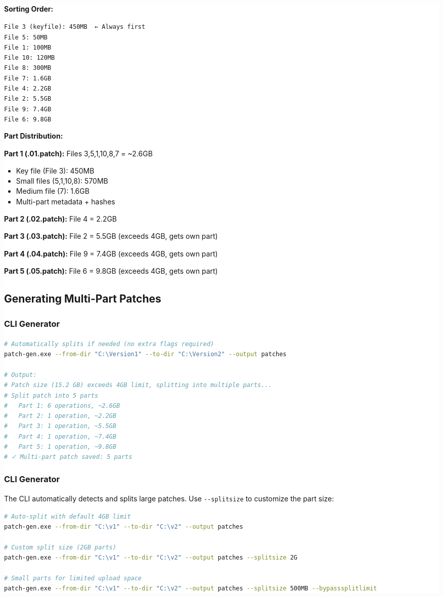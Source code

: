 **Sorting Order:**
```
File 3 (keyfile): 450MB  ← Always first
File 5: 50MB
File 1: 100MB
File 10: 120MB
File 8: 300MB
File 7: 1.6GB
File 4: 2.2GB
File 2: 5.5GB
File 9: 7.4GB
File 6: 9.8GB
```

**Part Distribution:**

**Part 1 (.01.patch):** Files 3,5,1,10,8,7 = ~2.6GB
- Key file (File 3): 450MB
- Small files (5,1,10,8): 570MB
- Medium file (7): 1.6GB
- Multi-part metadata + hashes

**Part 2 (.02.patch):** File 4 = 2.2GB

**Part 3 (.03.patch):** File 2 = 5.5GB (exceeds 4GB, gets own part)

**Part 4 (.04.patch):** File 9 = 7.4GB (exceeds 4GB, gets own part)

**Part 5 (.05.patch):** File 6 = 9.8GB (exceeds 4GB, gets own part)

## Generating Multi-Part Patches

### CLI Generator

```bash
# Automatically splits if needed (no extra flags required)
patch-gen.exe --from-dir "C:\Version1" --to-dir "C:\Version2" --output patches

# Output:
# Patch size (15.2 GB) exceeds 4GB limit, splitting into multiple parts...
# Split patch into 5 parts
#   Part 1: 6 operations, ~2.6GB
#   Part 2: 1 operation, ~2.2GB
#   Part 3: 1 operation, ~5.5GB
#   Part 4: 1 operation, ~7.4GB
#   Part 5: 1 operation, ~9.8GB
# ✓ Multi-part patch saved: 5 parts
```

### CLI Generator

The CLI automatically detects and splits large patches. Use `--splitsize` to customize the part size:

```bash
# Auto-split with default 4GB limit
patch-gen.exe --from-dir "C:\v1" --to-dir "C:\v2" --output patches

# Custom split size (2GB parts)
patch-gen.exe --from-dir "C:\v1" --to-dir "C:\v2" --output patches --splitsize 2G

# Small parts for limited upload space
patch-gen.exe --from-dir "C:\v1" --to-dir "C:\v2" --output patches --splitsize 500MB --bypasssplitlimit
```
